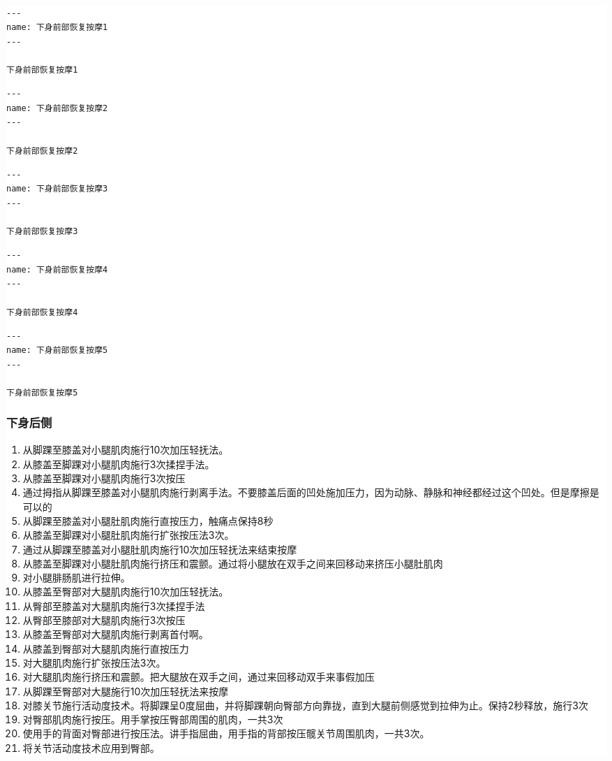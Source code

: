 ```{figure} /_static/img/2022-02-13-19-26-55.png
---
name: 下身前部恢复按摩1
---

下身前部恢复按摩1
```

```{figure} /_static/img/2022-02-13-19-27-14.png
---
name: 下身前部恢复按摩2
---

下身前部恢复按摩2
```

```{figure} /_static/img/2022-02-13-19-27-29.png
---
name: 下身前部恢复按摩3
---

下身前部恢复按摩3
```

```{figure} /_static/img/2022-02-13-19-27-59.png
---
name: 下身前部恢复按摩4
---

下身前部恢复按摩4
```

```{figure} /_static/img/2022-02-13-19-28-12.png
---
name: 下身前部恢复按摩5
---

下身前部恢复按摩5
```

### 下身后侧

1. 从脚踝至膝盖对小腿肌肉施行10次加压轻抚法。
2. 从膝盖至脚踝对小腿肌肉施行3次揉捏手法。
3. 从膝盖至脚踝对小腿肌肉施行3次按压
4. 通过拇指从脚踝至膝盖对小腿肌肉施行剥离手法。不要膝盖后面的凹处施加压力，因为动脉、静脉和神经都经过这个凹处。但是摩擦是可以的
5. 从脚踝至膝盖对小腿肚肌肉施行直按压力，触痛点保持8秒
6. 从膝盖至脚踝对小腿肚肌肉施行扩张按压法3次。
7. 通过从脚踝至膝盖对小腿肚肌肉施行10次加压轻抚法来结束按摩
8. 从膝盖至脚踝对小腿肚肌肉施行挤压和震颤。通过将小腿放在双手之间来回移动来挤压小腿肚肌肉
9. 对小腿腓肠肌进行拉伸。
10. 从膝盖至臀部对大腿肌肉施行10次加压轻抚法。
11. 从臀部至膝盖对大腿肌肉施行3次揉捏手法
12. 从臀部至膝部对大腿肌肉施行3次按压
13. 从膝盖至臀部对大腿肌肉施行剥离首付啊。
14. 从膝盖到臀部对大腿肌肉施行直按压力
15. 对大腿肌肉施行扩张按压法3次。
16. 对大腿肌肉施行挤压和震颤。把大腿放在双手之间，通过来回移动双手来事假加压
17. 从脚踝至臀部对大腿施行10次加压轻抚法来按摩
18. 对膝关节施行活动度技术。将脚踝呈0度屈曲，并将脚踝朝向臀部方向靠拢，直到大腿前侧感觉到拉伸为止。保持2秒释放，施行3次
19. 对臀部肌肉施行按压。用手掌按压臀部周围的肌肉，一共3次
20. 使用手的背面对臀部进行按压法。讲手指屈曲，用手指的背部按压髋关节周围肌肉，一共3次。
21. 将关节活动度技术应用到臀部。  
